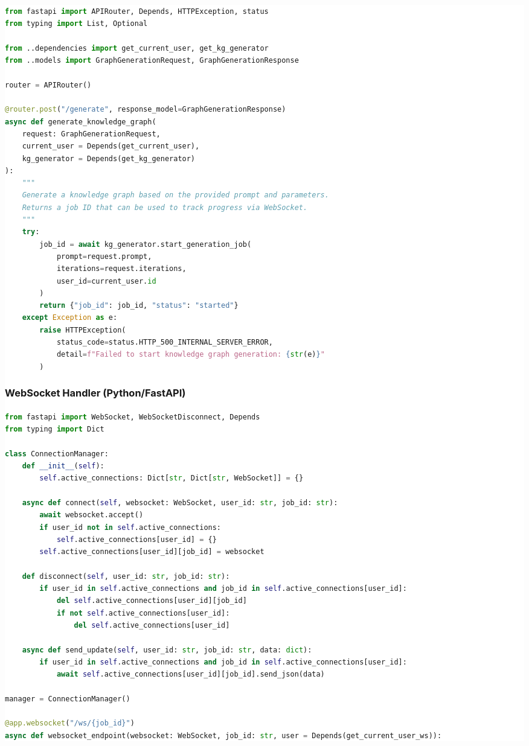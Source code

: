 ```python
from fastapi import APIRouter, Depends, HTTPException, status
from typing import List, Optional

from ..dependencies import get_current_user, get_kg_generator
from ..models import GraphGenerationRequest, GraphGenerationResponse

router = APIRouter()

@router.post("/generate", response_model=GraphGenerationResponse)
async def generate_knowledge_graph(
    request: GraphGenerationRequest,
    current_user = Depends(get_current_user),
    kg_generator = Depends(get_kg_generator)
):
    """
    Generate a knowledge graph based on the provided prompt and parameters.
    Returns a job ID that can be used to track progress via WebSocket.
    """
    try:
        job_id = await kg_generator.start_generation_job(
            prompt=request.prompt,
            iterations=request.iterations,
            user_id=current_user.id
        )
        return {"job_id": job_id, "status": "started"}
    except Exception as e:
        raise HTTPException(
            status_code=status.HTTP_500_INTERNAL_SERVER_ERROR,
            detail=f"Failed to start knowledge graph generation: {str(e)}"
        )
```

### WebSocket Handler (Python/FastAPI)

```python
from fastapi import WebSocket, WebSocketDisconnect, Depends
from typing import Dict

class ConnectionManager:
    def __init__(self):
        self.active_connections: Dict[str, Dict[str, WebSocket]] = {}

    async def connect(self, websocket: WebSocket, user_id: str, job_id: str):
        await websocket.accept()
        if user_id not in self.active_connections:
            self.active_connections[user_id] = {}
        self.active_connections[user_id][job_id] = websocket

    def disconnect(self, user_id: str, job_id: str):
        if user_id in self.active_connections and job_id in self.active_connections[user_id]:
            del self.active_connections[user_id][job_id]
            if not self.active_connections[user_id]:
                del self.active_connections[user_id]

    async def send_update(self, user_id: str, job_id: str, data: dict):
        if user_id in self.active_connections and job_id in self.active_connections[user_id]:
            await self.active_connections[user_id][job_id].send_json(data)

manager = ConnectionManager()

@app.websocket("/ws/{job_id}")
async def websocket_endpoint(websocket: WebSocket, job_id: str, user = Depends(get_current_user_ws)):
```